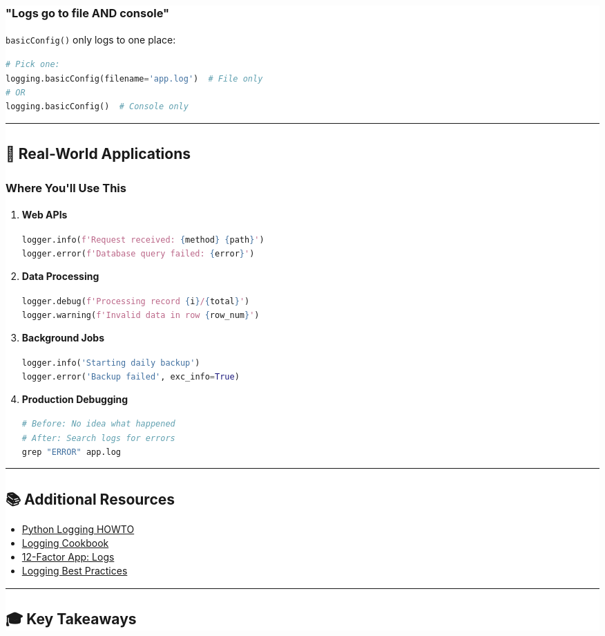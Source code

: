 ### "Logs go to file AND console"

`basicConfig()` only logs to one place:
```python
# Pick one:
logging.basicConfig(filename='app.log')  # File only
# OR
logging.basicConfig()  # Console only
```

---

## 🎯 Real-World Applications

### Where You'll Use This

1. **Web APIs**
   ```python
   logger.info(f'Request received: {method} {path}')
   logger.error(f'Database query failed: {error}')
   ```

2. **Data Processing**
   ```python
   logger.debug(f'Processing record {i}/{total}')
   logger.warning(f'Invalid data in row {row_num}')
   ```

3. **Background Jobs**
   ```python
   logger.info('Starting daily backup')
   logger.error('Backup failed', exc_info=True)
   ```

4. **Production Debugging**
   ```python
   # Before: No idea what happened
   # After: Search logs for errors
   grep "ERROR" app.log
   ```

---

## 📚 Additional Resources

- [Python Logging HOWTO](https://docs.python.org/3/howto/logging.html)
- [Logging Cookbook](https://docs.python.org/3/howto/logging-cookbook.html)
- [12-Factor App: Logs](https://12factor.net/logs)
- [Logging Best Practices](https://docs.python-guide.org/writing/logging/)

---

## 🎓 Key Takeaways

